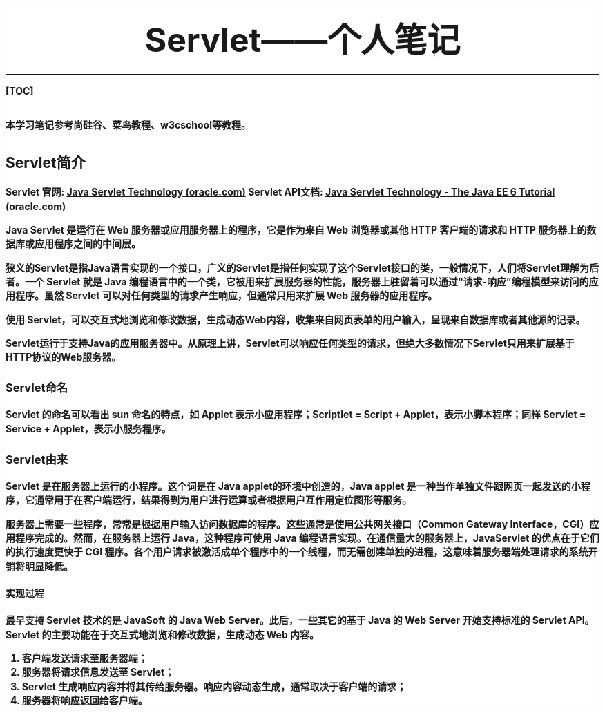 ------

<center><font size=7><b> Servlet——个人笔记 </center></font></center>

---

[TOC]

---

本学习笔记参考尚硅谷、菜鸟教程、w3cschool等教程。



## Servlet简介

Servlet 官网: [Java Servlet Technology (oracle.com)](https://www.oracle.com/java/technologies/java-servlet-tec.html)
Servlet API文档: [Java Servlet Technology - The Java EE 6 Tutorial (oracle.com)](https://docs.oracle.com/javaee/6/tutorial/doc/bnafd.html)

Java Servlet 是运行在 Web 服务器或应用服务器上的程序，它是作为来自 Web 浏览器或其他 HTTP 客户端的请求和 HTTP 服务器上的数据库或应用程序之间的中间层。

狭义的Servlet是指Java语言实现的一个接口，广义的Servlet是指任何实现了这个Servlet接口的类，一般情况下，人们将Servlet理解为后者。一个 Servlet 就是 Java 编程语言中的一个类，它被用来扩展服务器的性能，服务器上驻留着可以通过“请求-响应”编程模型来访问的应用程序。虽然 Servlet 可以对任何类型的请求产生响应，但通常只用来扩展 Web 服务器的应用程序。

使用 Servlet，可以交互式地浏览和修改数据，生成动态Web内容，收集来自网页表单的用户输入，呈现来自数据库或者其他源的记录。

Servlet运行于支持Java的应用服务器中。从原理上讲，Servlet可以响应任何类型的请求，但绝大多数情况下Servlet只用来扩展基于HTTP协议的Web服务器。



### Servlet命名

Servlet 的命名可以看出 sun 命名的特点，如 Applet 表示小应用程序；Scriptlet = Script + Applet，表示小脚本程序；同样 Servlet = Service + Applet，表示小服务程序。



### Servlet由来

Servlet 是在服务器上运行的小程序。这个词是在 Java applet的环境中创造的，Java applet 是一种当作单独文件跟网页一起发送的小程序，它通常用于在客户端运行，结果得到为用户进行运算或者根据用户互作用定位图形等服务。

服务器上需要一些程序，常常是根据用户输入访问数据库的程序。这些通常是使用公共网关接口（Common Gateway Interface，CGI）应用程序完成的。然而，在服务器上运行 Java，这种程序可使用 Java 编程语言实现。在通信量大的服务器上，JavaServlet 的优点在于它们的执行速度更快于 CGI 程序。各个用户请求被激活成单个程序中的一个线程，而无需创建单独的进程，这意味着服务器端处理请求的系统开销将明显降低。

#### 实现过程

最早支持 Servlet 技术的是 JavaSoft 的 Java Web Server。此后，一些其它的基于 Java 的 Web Server 开始支持标准的 Servlet API。Servlet 的主要功能在于交互式地浏览和修改数据，生成动态 Web 内容。

1) 客户端发送请求至服务器端；
2) 服务器将请求信息发送至 Servlet；
3) Servlet 生成响应内容并将其传给服务器。响应内容动态生成，通常取决于客户端的请求；
4) 服务器将响应返回给客户端。
